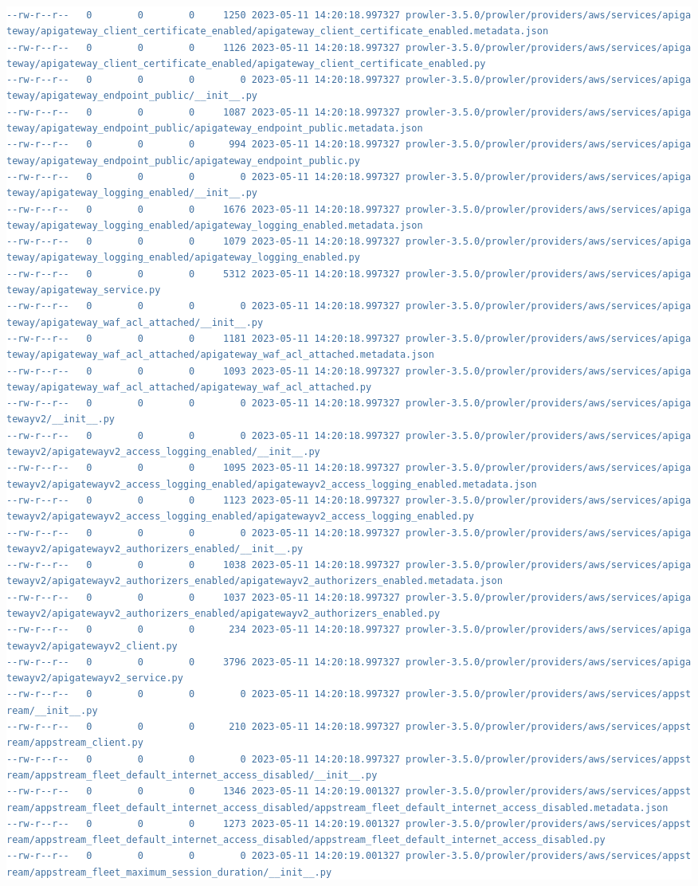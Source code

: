 ```diff
--rw-r--r--   0        0        0     1250 2023-05-11 14:20:18.997327 prowler-3.5.0/prowler/providers/aws/services/apigateway/apigateway_client_certificate_enabled/apigateway_client_certificate_enabled.metadata.json
--rw-r--r--   0        0        0     1126 2023-05-11 14:20:18.997327 prowler-3.5.0/prowler/providers/aws/services/apigateway/apigateway_client_certificate_enabled/apigateway_client_certificate_enabled.py
--rw-r--r--   0        0        0        0 2023-05-11 14:20:18.997327 prowler-3.5.0/prowler/providers/aws/services/apigateway/apigateway_endpoint_public/__init__.py
--rw-r--r--   0        0        0     1087 2023-05-11 14:20:18.997327 prowler-3.5.0/prowler/providers/aws/services/apigateway/apigateway_endpoint_public/apigateway_endpoint_public.metadata.json
--rw-r--r--   0        0        0      994 2023-05-11 14:20:18.997327 prowler-3.5.0/prowler/providers/aws/services/apigateway/apigateway_endpoint_public/apigateway_endpoint_public.py
--rw-r--r--   0        0        0        0 2023-05-11 14:20:18.997327 prowler-3.5.0/prowler/providers/aws/services/apigateway/apigateway_logging_enabled/__init__.py
--rw-r--r--   0        0        0     1676 2023-05-11 14:20:18.997327 prowler-3.5.0/prowler/providers/aws/services/apigateway/apigateway_logging_enabled/apigateway_logging_enabled.metadata.json
--rw-r--r--   0        0        0     1079 2023-05-11 14:20:18.997327 prowler-3.5.0/prowler/providers/aws/services/apigateway/apigateway_logging_enabled/apigateway_logging_enabled.py
--rw-r--r--   0        0        0     5312 2023-05-11 14:20:18.997327 prowler-3.5.0/prowler/providers/aws/services/apigateway/apigateway_service.py
--rw-r--r--   0        0        0        0 2023-05-11 14:20:18.997327 prowler-3.5.0/prowler/providers/aws/services/apigateway/apigateway_waf_acl_attached/__init__.py
--rw-r--r--   0        0        0     1181 2023-05-11 14:20:18.997327 prowler-3.5.0/prowler/providers/aws/services/apigateway/apigateway_waf_acl_attached/apigateway_waf_acl_attached.metadata.json
--rw-r--r--   0        0        0     1093 2023-05-11 14:20:18.997327 prowler-3.5.0/prowler/providers/aws/services/apigateway/apigateway_waf_acl_attached/apigateway_waf_acl_attached.py
--rw-r--r--   0        0        0        0 2023-05-11 14:20:18.997327 prowler-3.5.0/prowler/providers/aws/services/apigatewayv2/__init__.py
--rw-r--r--   0        0        0        0 2023-05-11 14:20:18.997327 prowler-3.5.0/prowler/providers/aws/services/apigatewayv2/apigatewayv2_access_logging_enabled/__init__.py
--rw-r--r--   0        0        0     1095 2023-05-11 14:20:18.997327 prowler-3.5.0/prowler/providers/aws/services/apigatewayv2/apigatewayv2_access_logging_enabled/apigatewayv2_access_logging_enabled.metadata.json
--rw-r--r--   0        0        0     1123 2023-05-11 14:20:18.997327 prowler-3.5.0/prowler/providers/aws/services/apigatewayv2/apigatewayv2_access_logging_enabled/apigatewayv2_access_logging_enabled.py
--rw-r--r--   0        0        0        0 2023-05-11 14:20:18.997327 prowler-3.5.0/prowler/providers/aws/services/apigatewayv2/apigatewayv2_authorizers_enabled/__init__.py
--rw-r--r--   0        0        0     1038 2023-05-11 14:20:18.997327 prowler-3.5.0/prowler/providers/aws/services/apigatewayv2/apigatewayv2_authorizers_enabled/apigatewayv2_authorizers_enabled.metadata.json
--rw-r--r--   0        0        0     1037 2023-05-11 14:20:18.997327 prowler-3.5.0/prowler/providers/aws/services/apigatewayv2/apigatewayv2_authorizers_enabled/apigatewayv2_authorizers_enabled.py
--rw-r--r--   0        0        0      234 2023-05-11 14:20:18.997327 prowler-3.5.0/prowler/providers/aws/services/apigatewayv2/apigatewayv2_client.py
--rw-r--r--   0        0        0     3796 2023-05-11 14:20:18.997327 prowler-3.5.0/prowler/providers/aws/services/apigatewayv2/apigatewayv2_service.py
--rw-r--r--   0        0        0        0 2023-05-11 14:20:18.997327 prowler-3.5.0/prowler/providers/aws/services/appstream/__init__.py
--rw-r--r--   0        0        0      210 2023-05-11 14:20:18.997327 prowler-3.5.0/prowler/providers/aws/services/appstream/appstream_client.py
--rw-r--r--   0        0        0        0 2023-05-11 14:20:18.997327 prowler-3.5.0/prowler/providers/aws/services/appstream/appstream_fleet_default_internet_access_disabled/__init__.py
--rw-r--r--   0        0        0     1346 2023-05-11 14:20:19.001327 prowler-3.5.0/prowler/providers/aws/services/appstream/appstream_fleet_default_internet_access_disabled/appstream_fleet_default_internet_access_disabled.metadata.json
--rw-r--r--   0        0        0     1273 2023-05-11 14:20:19.001327 prowler-3.5.0/prowler/providers/aws/services/appstream/appstream_fleet_default_internet_access_disabled/appstream_fleet_default_internet_access_disabled.py
--rw-r--r--   0        0        0        0 2023-05-11 14:20:19.001327 prowler-3.5.0/prowler/providers/aws/services/appstream/appstream_fleet_maximum_session_duration/__init__.py
```